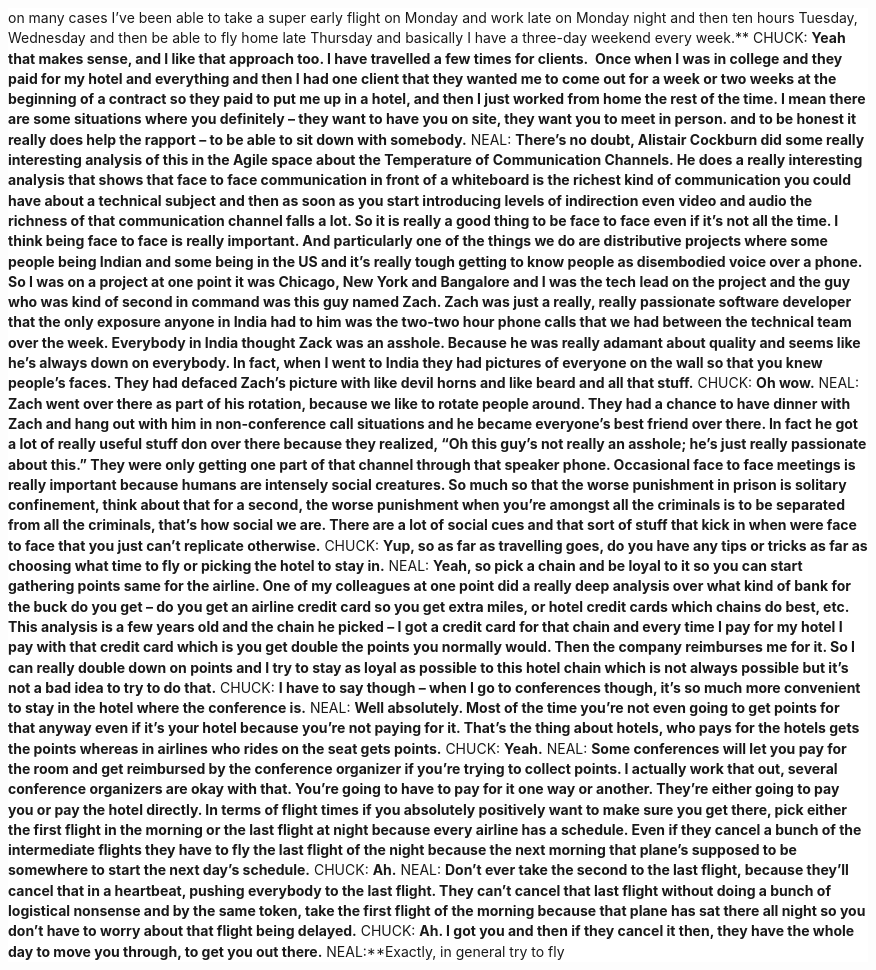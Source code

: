 on many cases I’ve been able to take a super early flight on Monday and work late on Monday night and then ten hours Tuesday, Wednesday and then be able to fly home late Thursday and basically I have a three-day weekend every week.** CHUCK: **Yeah that makes sense, and I like that approach too. I have travelled a few times for clients.&nbsp; Once when I was in college and they paid for my hotel and everything and then I had one client that they wanted me to come out for a week or two weeks at the beginning of a contract so they paid to put me up in a hotel, and then I just worked from home the rest of the time. I mean there are some situations where you definitely – they want to have you on site, they want you to meet in person. and to be honest it really does help the rapport – to be able to sit down with somebody.** NEAL: **There’s no doubt, Alistair Cockburn did some really interesting analysis of this in the Agile space about the Temperature of Communication Channels. He does a really interesting analysis that shows that face to face communication in front of a whiteboard is the richest kind of communication you could have about a technical subject and then as soon as you start introducing levels of indirection even video and audio the richness of that communication channel falls a lot. So it is really a good thing to be face to face even if it’s not all the time. I think being face to face is really important. And particularly one of the things we do are distributive projects where some people being Indian and some being in the US and it’s really tough getting to know people as disembodied voice over a phone. So I was on a project at one point it was Chicago, New York and Bangalore and I was the tech lead on the project and the guy who was kind of second in command was this guy named Zach. Zach was just a really, really passionate software developer that the only exposure anyone in India had to him was the two-two hour phone calls that we had between the technical team over the week. Everybody in India thought Zack was an asshole. Because he was really adamant about quality and seems like he’s always down on everybody. In fact, when I went to India they had pictures of everyone on the wall so that you knew people’s faces. They had defaced Zach’s picture with like devil horns and like beard and all that stuff.** CHUCK: **Oh wow.** NEAL: **Zach went over there as part of his rotation, because we like to rotate people around. They had a chance to have dinner with Zach and hang out with him in non-conference call situations and he became everyone’s best friend over there. In fact he got a lot of really useful stuff don over there because they realized, “Oh this guy’s not really an asshole; he’s just really passionate about this.” They were only getting one part of that channel through that speaker phone. Occasional face to face meetings is really important because humans are intensely social creatures. So much so that the worse punishment in prison is solitary confinement, think about that for a second, the worse punishment when you’re amongst all the criminals is to be separated from all the criminals, that’s how social we are. There are a lot of social cues and that sort of stuff that kick in when were face to face that you just can’t replicate otherwise.** CHUCK: **Yup, so as far as travelling goes, do you have any tips or tricks as far as choosing what time to fly or picking the hotel to stay in.** NEAL: **Yeah, so pick a chain and be loyal to it so you can start gathering points same for the airline. One of my colleagues at one point did a really deep analysis over what kind of bank for the buck do you get – do you get an airline credit card so you get extra miles, or hotel credit cards which chains do best, etc. This analysis is a few years old and the chain he picked – I got a credit card for that chain and every time I pay for my hotel I pay with that credit card which is you get double the points you normally would. Then the company reimburses me for it. So I can really double down on points and I try to stay as loyal as possible to this hotel chain which is not always possible but it’s not a bad idea to try to do that.** CHUCK: **I have to say though – when I go to conferences though, it’s so much more convenient to stay in the hotel where the conference is.** NEAL: **Well absolutely. Most of the time you’re not even going to get points for that anyway even if it’s your hotel because you’re not paying for it. That’s the thing about hotels, who pays for the hotels gets the points whereas in airlines who rides on the seat gets points.** CHUCK: **Yeah.** NEAL: **Some conferences will let you pay for the room and get reimbursed by the conference organizer if you’re trying to collect points. I actually work that out, several conference organizers are okay with that. You’re going to have to pay for it one way or another. They’re either going to pay you or pay the hotel directly. In terms of flight times if you absolutely positively want to make sure you get there, pick either the first flight in the morning or the last flight at night because every airline has a schedule. Even if they cancel a bunch of the intermediate flights they have to fly the last flight of the night because the next morning that plane’s supposed to be somewhere to start the next day’s schedule.** CHUCK: **Ah.** NEAL: **Don’t ever take the second to the last flight, because they’ll cancel that in a heartbeat, pushing everybody to the last flight. They can’t cancel that last flight without doing a bunch of logistical nonsense and by the same token, take the first flight of the morning because that plane has sat there all night so you don’t have to worry about that flight being delayed.** CHUCK: **Ah. I got you and then if they cancel it then, they have the whole day to move you through, to get you out there.** NEAL:**Exactly, in general try to fly